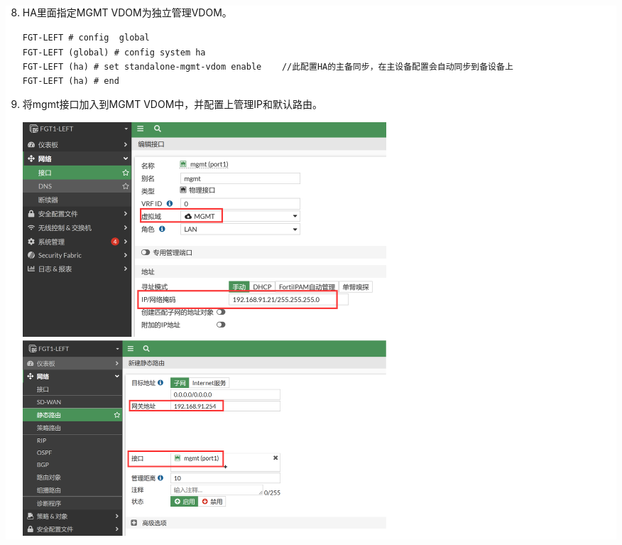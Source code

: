 8. HA里面指定MGMT VDOM为独立管理VDOM。

   ```
   FGT-LEFT # config  global
   FGT-LEFT (global) # config system ha
   FGT-LEFT (ha) # set standalone-mgmt-vdom enable    //此配置HA的主备同步，在主设备配置会自动同步到备设备上
   FGT-LEFT (ha) # end
   ```

9. 将mgmt接口加入到MGMT VDOM中，并配置上管理IP和默认路由。

   <img src="../../images/image-20230104202053428.png" alt="image-20230104202053428" style="zoom:50%;" />

   <img src="../../images/image-20230104202226401.png" alt="image-20230104202226401" style="zoom:50%;" />
